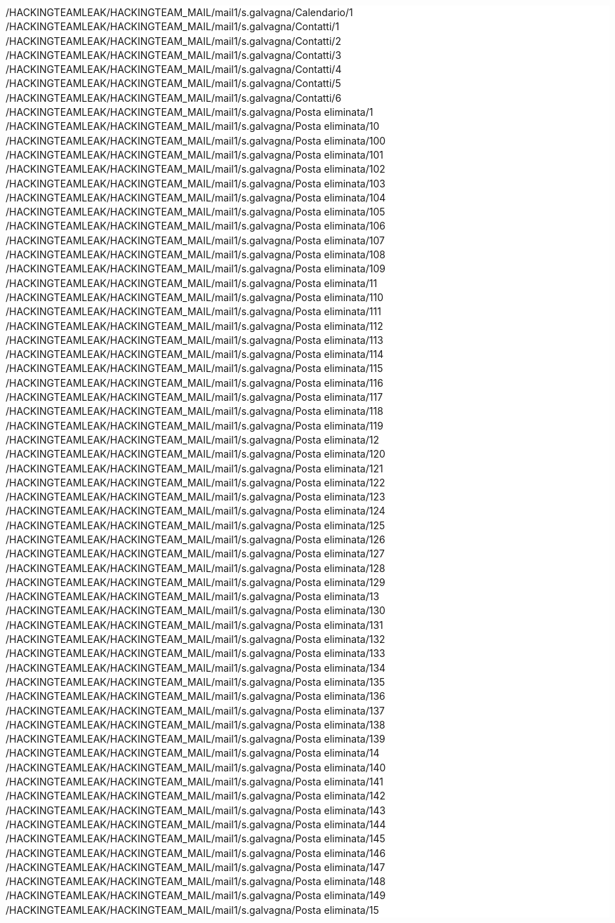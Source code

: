 /HACKINGTEAMLEAK/HACKINGTEAM_MAIL/mail1/s.galvagna/Calendario/1
/HACKINGTEAMLEAK/HACKINGTEAM_MAIL/mail1/s.galvagna/Contatti/1
/HACKINGTEAMLEAK/HACKINGTEAM_MAIL/mail1/s.galvagna/Contatti/2
/HACKINGTEAMLEAK/HACKINGTEAM_MAIL/mail1/s.galvagna/Contatti/3
/HACKINGTEAMLEAK/HACKINGTEAM_MAIL/mail1/s.galvagna/Contatti/4
/HACKINGTEAMLEAK/HACKINGTEAM_MAIL/mail1/s.galvagna/Contatti/5
/HACKINGTEAMLEAK/HACKINGTEAM_MAIL/mail1/s.galvagna/Contatti/6
/HACKINGTEAMLEAK/HACKINGTEAM_MAIL/mail1/s.galvagna/Posta eliminata/1
/HACKINGTEAMLEAK/HACKINGTEAM_MAIL/mail1/s.galvagna/Posta eliminata/10
/HACKINGTEAMLEAK/HACKINGTEAM_MAIL/mail1/s.galvagna/Posta eliminata/100
/HACKINGTEAMLEAK/HACKINGTEAM_MAIL/mail1/s.galvagna/Posta eliminata/101
/HACKINGTEAMLEAK/HACKINGTEAM_MAIL/mail1/s.galvagna/Posta eliminata/102
/HACKINGTEAMLEAK/HACKINGTEAM_MAIL/mail1/s.galvagna/Posta eliminata/103
/HACKINGTEAMLEAK/HACKINGTEAM_MAIL/mail1/s.galvagna/Posta eliminata/104
/HACKINGTEAMLEAK/HACKINGTEAM_MAIL/mail1/s.galvagna/Posta eliminata/105
/HACKINGTEAMLEAK/HACKINGTEAM_MAIL/mail1/s.galvagna/Posta eliminata/106
/HACKINGTEAMLEAK/HACKINGTEAM_MAIL/mail1/s.galvagna/Posta eliminata/107
/HACKINGTEAMLEAK/HACKINGTEAM_MAIL/mail1/s.galvagna/Posta eliminata/108
/HACKINGTEAMLEAK/HACKINGTEAM_MAIL/mail1/s.galvagna/Posta eliminata/109
/HACKINGTEAMLEAK/HACKINGTEAM_MAIL/mail1/s.galvagna/Posta eliminata/11
/HACKINGTEAMLEAK/HACKINGTEAM_MAIL/mail1/s.galvagna/Posta eliminata/110
/HACKINGTEAMLEAK/HACKINGTEAM_MAIL/mail1/s.galvagna/Posta eliminata/111
/HACKINGTEAMLEAK/HACKINGTEAM_MAIL/mail1/s.galvagna/Posta eliminata/112
/HACKINGTEAMLEAK/HACKINGTEAM_MAIL/mail1/s.galvagna/Posta eliminata/113
/HACKINGTEAMLEAK/HACKINGTEAM_MAIL/mail1/s.galvagna/Posta eliminata/114
/HACKINGTEAMLEAK/HACKINGTEAM_MAIL/mail1/s.galvagna/Posta eliminata/115
/HACKINGTEAMLEAK/HACKINGTEAM_MAIL/mail1/s.galvagna/Posta eliminata/116
/HACKINGTEAMLEAK/HACKINGTEAM_MAIL/mail1/s.galvagna/Posta eliminata/117
/HACKINGTEAMLEAK/HACKINGTEAM_MAIL/mail1/s.galvagna/Posta eliminata/118
/HACKINGTEAMLEAK/HACKINGTEAM_MAIL/mail1/s.galvagna/Posta eliminata/119
/HACKINGTEAMLEAK/HACKINGTEAM_MAIL/mail1/s.galvagna/Posta eliminata/12
/HACKINGTEAMLEAK/HACKINGTEAM_MAIL/mail1/s.galvagna/Posta eliminata/120
/HACKINGTEAMLEAK/HACKINGTEAM_MAIL/mail1/s.galvagna/Posta eliminata/121
/HACKINGTEAMLEAK/HACKINGTEAM_MAIL/mail1/s.galvagna/Posta eliminata/122
/HACKINGTEAMLEAK/HACKINGTEAM_MAIL/mail1/s.galvagna/Posta eliminata/123
/HACKINGTEAMLEAK/HACKINGTEAM_MAIL/mail1/s.galvagna/Posta eliminata/124
/HACKINGTEAMLEAK/HACKINGTEAM_MAIL/mail1/s.galvagna/Posta eliminata/125
/HACKINGTEAMLEAK/HACKINGTEAM_MAIL/mail1/s.galvagna/Posta eliminata/126
/HACKINGTEAMLEAK/HACKINGTEAM_MAIL/mail1/s.galvagna/Posta eliminata/127
/HACKINGTEAMLEAK/HACKINGTEAM_MAIL/mail1/s.galvagna/Posta eliminata/128
/HACKINGTEAMLEAK/HACKINGTEAM_MAIL/mail1/s.galvagna/Posta eliminata/129
/HACKINGTEAMLEAK/HACKINGTEAM_MAIL/mail1/s.galvagna/Posta eliminata/13
/HACKINGTEAMLEAK/HACKINGTEAM_MAIL/mail1/s.galvagna/Posta eliminata/130
/HACKINGTEAMLEAK/HACKINGTEAM_MAIL/mail1/s.galvagna/Posta eliminata/131
/HACKINGTEAMLEAK/HACKINGTEAM_MAIL/mail1/s.galvagna/Posta eliminata/132
/HACKINGTEAMLEAK/HACKINGTEAM_MAIL/mail1/s.galvagna/Posta eliminata/133
/HACKINGTEAMLEAK/HACKINGTEAM_MAIL/mail1/s.galvagna/Posta eliminata/134
/HACKINGTEAMLEAK/HACKINGTEAM_MAIL/mail1/s.galvagna/Posta eliminata/135
/HACKINGTEAMLEAK/HACKINGTEAM_MAIL/mail1/s.galvagna/Posta eliminata/136
/HACKINGTEAMLEAK/HACKINGTEAM_MAIL/mail1/s.galvagna/Posta eliminata/137
/HACKINGTEAMLEAK/HACKINGTEAM_MAIL/mail1/s.galvagna/Posta eliminata/138
/HACKINGTEAMLEAK/HACKINGTEAM_MAIL/mail1/s.galvagna/Posta eliminata/139
/HACKINGTEAMLEAK/HACKINGTEAM_MAIL/mail1/s.galvagna/Posta eliminata/14
/HACKINGTEAMLEAK/HACKINGTEAM_MAIL/mail1/s.galvagna/Posta eliminata/140
/HACKINGTEAMLEAK/HACKINGTEAM_MAIL/mail1/s.galvagna/Posta eliminata/141
/HACKINGTEAMLEAK/HACKINGTEAM_MAIL/mail1/s.galvagna/Posta eliminata/142
/HACKINGTEAMLEAK/HACKINGTEAM_MAIL/mail1/s.galvagna/Posta eliminata/143
/HACKINGTEAMLEAK/HACKINGTEAM_MAIL/mail1/s.galvagna/Posta eliminata/144
/HACKINGTEAMLEAK/HACKINGTEAM_MAIL/mail1/s.galvagna/Posta eliminata/145
/HACKINGTEAMLEAK/HACKINGTEAM_MAIL/mail1/s.galvagna/Posta eliminata/146
/HACKINGTEAMLEAK/HACKINGTEAM_MAIL/mail1/s.galvagna/Posta eliminata/147
/HACKINGTEAMLEAK/HACKINGTEAM_MAIL/mail1/s.galvagna/Posta eliminata/148
/HACKINGTEAMLEAK/HACKINGTEAM_MAIL/mail1/s.galvagna/Posta eliminata/149
/HACKINGTEAMLEAK/HACKINGTEAM_MAIL/mail1/s.galvagna/Posta eliminata/15